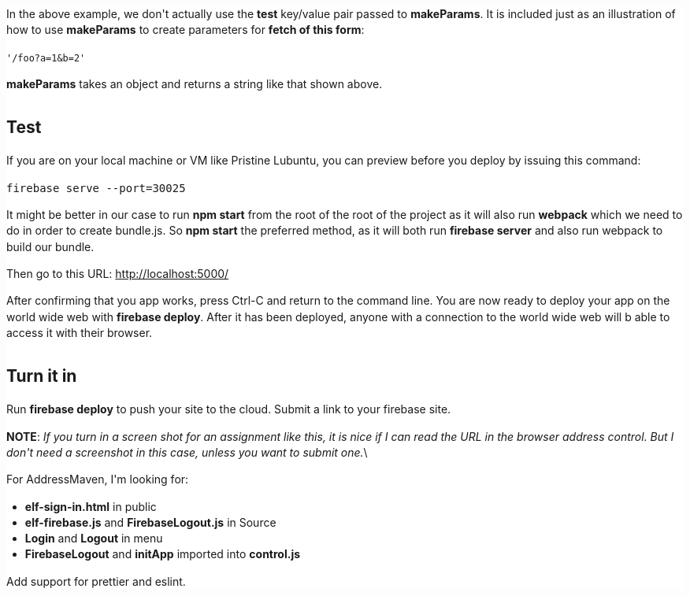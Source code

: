 In the above example, we don't actually use the **test** key/value pair passed to **makeParams**. It is included just as an illustration of how to use **makeParams** to create parameters for **fetch of this form**:

    '/foo?a=1&b=2'

**makeParams** takes an object and returns a string like that shown above.

## Test

If you are on your local machine or VM like Pristine Lubuntu, you can preview before you deploy by issuing this command:

<pre>
firebase serve --port=30025
</pre>

It might be better in our case to run **npm start** from the root of the root of the project as it will also run **webpack** which we need to do in order to create bundle.js. So **npm start** the preferred method, as it will both run **firebase server** and also run webpack to build our bundle.

Then go to this URL: [http://localhost:5000/](http://localhost:5000/)

After confirming that you app works, press Ctrl-C and return to the command line. You are now ready to deploy your app on the world wide web with **firebase deploy**. After it has been deployed, anyone with a connection to the world wide web will b able to access it with their browser.

## Turn it in

Run **firebase deploy** to push your site to the cloud. Submit a link to your firebase site.

**NOTE**: _If you turn in a screen shot for an assignment like this, it is nice if I can read the URL in the browser address control. But I don't need a screenshot in this case, unless you want to submit one._\

For AddressMaven, I'm looking for:

- **elf-sign-in.html** in public
- **elf-firebase.js** and **FirebaseLogout.js** in Source
- **Login** and **Logout** in menu
- **FirebaseLogout** and **initApp** imported into **control.js**

Add support for prettier and eslint.

[gps]: https://github.com/firebase/quickstart-js/blob/master/auth/google-popup.html
[fbs]: /teach/assignments/FirebaseStarter.html
[fbd]: /teach/assignments/FirebaseData.html
[lock]: https://stackoverflow.com/questions/37482366/is-it-safe-to-expose-firebase-apikey-to-the-public
[vdbt]: https://github.com/charliecalvert/JsObjects/blob/master/JavaScript/Firebase/ElfExpressFirestore/routes/verify-db.js
